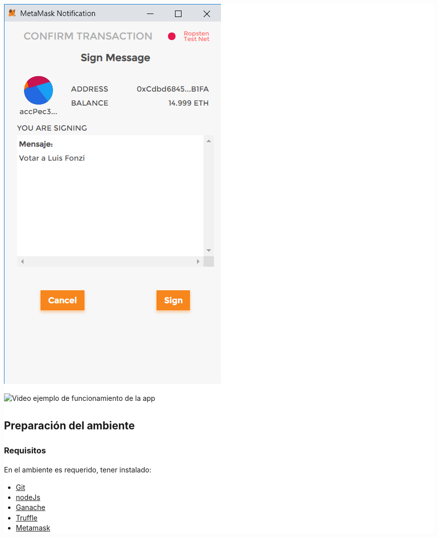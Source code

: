 ![Firma](images/sign-metamask.png?raw=true "Firma")


![Video ejemplo de funcionamiento de la app](https://github.com/dappsar/uah/blob/feature/pec3/pec3/images/funcionamiento-app.gif)


## Preparación del ambiente

### Requisitos

En el ambiente es requerido, tener instalado:

- [Git](https://nodejs.org/en/)
- [nodeJs](https://nodejs.org/en/)
- [Ganache](https://truffleframework.com/ganache)
- [Truffle](https://truffleframework.com/)
- [Metamask](https://chrome.google.com/webstore/detail/metamask/nkbihfbeogaeaoehlefnkodbefgpgknn?hl=es)
